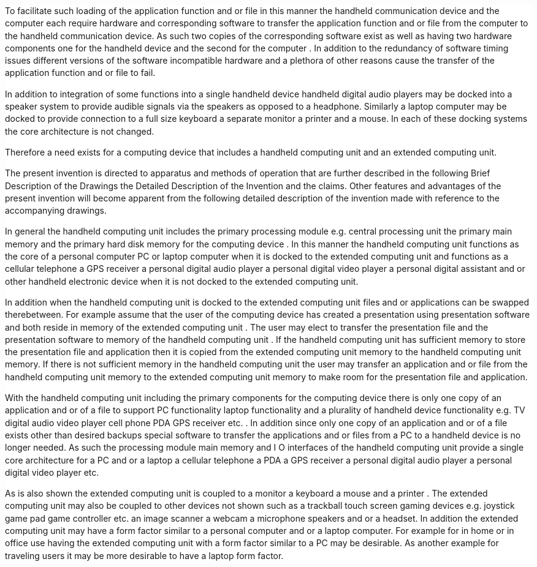 To facilitate such loading of the application function and or file in this manner the handheld communication device and the computer each require hardware and corresponding software to transfer the application function and or file from the computer to the handheld communication device. As such two copies of the corresponding software exist as well as having two hardware components one for the handheld device and the second for the computer . In addition to the redundancy of software timing issues different versions of the software incompatible hardware and a plethora of other reasons cause the transfer of the application function and or file to fail.

In addition to integration of some functions into a single handheld device handheld digital audio players may be docked into a speaker system to provide audible signals via the speakers as opposed to a headphone. Similarly a laptop computer may be docked to provide connection to a full size keyboard a separate monitor a printer and a mouse. In each of these docking systems the core architecture is not changed.

Therefore a need exists for a computing device that includes a handheld computing unit and an extended computing unit.

The present invention is directed to apparatus and methods of operation that are further described in the following Brief Description of the Drawings the Detailed Description of the Invention and the claims. Other features and advantages of the present invention will become apparent from the following detailed description of the invention made with reference to the accompanying drawings.

In general the handheld computing unit includes the primary processing module e.g. central processing unit the primary main memory and the primary hard disk memory for the computing device . In this manner the handheld computing unit functions as the core of a personal computer PC or laptop computer when it is docked to the extended computing unit and functions as a cellular telephone a GPS receiver a personal digital audio player a personal digital video player a personal digital assistant and or other handheld electronic device when it is not docked to the extended computing unit.

In addition when the handheld computing unit is docked to the extended computing unit files and or applications can be swapped therebetween. For example assume that the user of the computing device has created a presentation using presentation software and both reside in memory of the extended computing unit . The user may elect to transfer the presentation file and the presentation software to memory of the handheld computing unit . If the handheld computing unit has sufficient memory to store the presentation file and application then it is copied from the extended computing unit memory to the handheld computing unit memory. If there is not sufficient memory in the handheld computing unit the user may transfer an application and or file from the handheld computing unit memory to the extended computing unit memory to make room for the presentation file and application.

With the handheld computing unit including the primary components for the computing device there is only one copy of an application and or of a file to support PC functionality laptop functionality and a plurality of handheld device functionality e.g. TV digital audio video player cell phone PDA GPS receiver etc. . In addition since only one copy of an application and or of a file exists other than desired backups special software to transfer the applications and or files from a PC to a handheld device is no longer needed. As such the processing module main memory and I O interfaces of the handheld computing unit provide a single core architecture for a PC and or a laptop a cellular telephone a PDA a GPS receiver a personal digital audio player a personal digital video player etc.

As is also shown the extended computing unit is coupled to a monitor a keyboard a mouse and a printer . The extended computing unit may also be coupled to other devices not shown such as a trackball touch screen gaming devices e.g. joystick game pad game controller etc. an image scanner a webcam a microphone speakers and or a headset. In addition the extended computing unit may have a form factor similar to a personal computer and or a laptop computer. For example for in home or in office use having the extended computing unit with a form factor similar to a PC may be desirable. As another example for traveling users it may be more desirable to have a laptop form factor.
